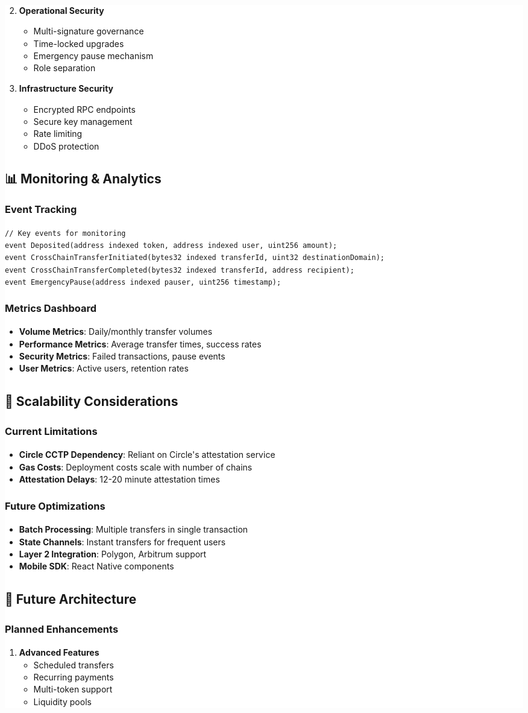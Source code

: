 2. **Operational Security**
   - Multi-signature governance
   - Time-locked upgrades
   - Emergency pause mechanism
   - Role separation

3. **Infrastructure Security**
   - Encrypted RPC endpoints
   - Secure key management
   - Rate limiting
   - DDoS protection

## 📊 Monitoring & Analytics

### Event Tracking

```solidity
// Key events for monitoring
event Deposited(address indexed token, address indexed user, uint256 amount);
event CrossChainTransferInitiated(bytes32 indexed transferId, uint32 destinationDomain);
event CrossChainTransferCompleted(bytes32 indexed transferId, address recipient);
event EmergencyPause(address indexed pauser, uint256 timestamp);
```

### Metrics Dashboard

- **Volume Metrics**: Daily/monthly transfer volumes
- **Performance Metrics**: Average transfer times, success rates
- **Security Metrics**: Failed transactions, pause events
- **User Metrics**: Active users, retention rates

## 🚀 Scalability Considerations

### Current Limitations

- **Circle CCTP Dependency**: Reliant on Circle's attestation service
- **Gas Costs**: Deployment costs scale with number of chains
- **Attestation Delays**: 12-20 minute attestation times

### Future Optimizations

- **Batch Processing**: Multiple transfers in single transaction
- **State Channels**: Instant transfers for frequent users  
- **Layer 2 Integration**: Polygon, Arbitrum support
- **Mobile SDK**: React Native components

## 🔮 Future Architecture

### Planned Enhancements

1. **Advanced Features**
   - Scheduled transfers
   - Recurring payments
   - Multi-token support
   - Liquidity pools
